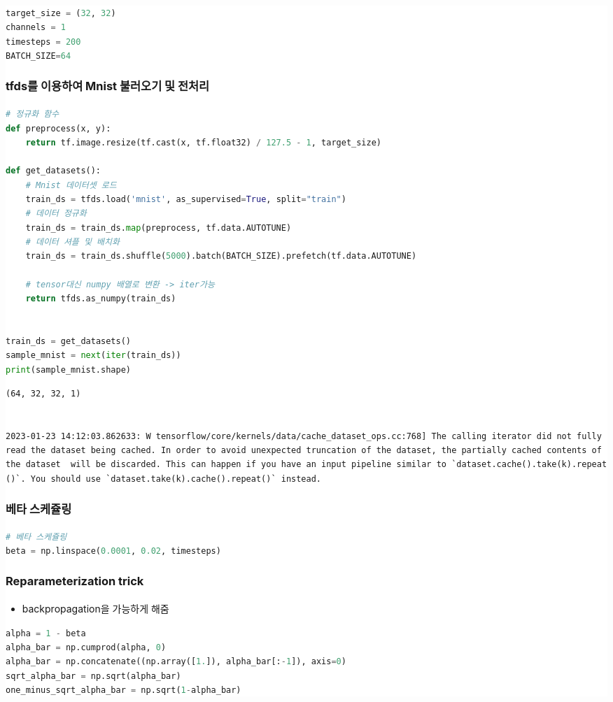 
```python
target_size = (32, 32)
channels = 1
timesteps = 200
BATCH_SIZE=64
```

### tfds를 이용하여 Mnist 불러오기 및 전처리


```python
# 정규화 함수
def preprocess(x, y):
    return tf.image.resize(tf.cast(x, tf.float32) / 127.5 - 1, target_size)

def get_datasets():
    # Mnist 데이터셋 로드
    train_ds = tfds.load('mnist', as_supervised=True, split="train")
    # 데이터 정규화
    train_ds = train_ds.map(preprocess, tf.data.AUTOTUNE)
    # 데이터 셔플 및 배치화
    train_ds = train_ds.shuffle(5000).batch(BATCH_SIZE).prefetch(tf.data.AUTOTUNE)

    # tensor대신 numpy 배열로 변환 -> iter가능
    return tfds.as_numpy(train_ds)


train_ds = get_datasets()
sample_mnist = next(iter(train_ds))
print(sample_mnist.shape)
```

    (64, 32, 32, 1)


    2023-01-23 14:12:03.862633: W tensorflow/core/kernels/data/cache_dataset_ops.cc:768] The calling iterator did not fully read the dataset being cached. In order to avoid unexpected truncation of the dataset, the partially cached contents of the dataset  will be discarded. This can happen if you have an input pipeline similar to `dataset.cache().take(k).repeat()`. You should use `dataset.take(k).cache().repeat()` instead.


### 베타 스케쥴링


```python
# 베타 스케쥴링
beta = np.linspace(0.0001, 0.02, timesteps)
```

### Reparameterization trick
* backpropagation을 가능하게 해줌


```python
alpha = 1 - beta
alpha_bar = np.cumprod(alpha, 0)
alpha_bar = np.concatenate((np.array([1.]), alpha_bar[:-1]), axis=0)
sqrt_alpha_bar = np.sqrt(alpha_bar)
one_minus_sqrt_alpha_bar = np.sqrt(1-alpha_bar)
```
